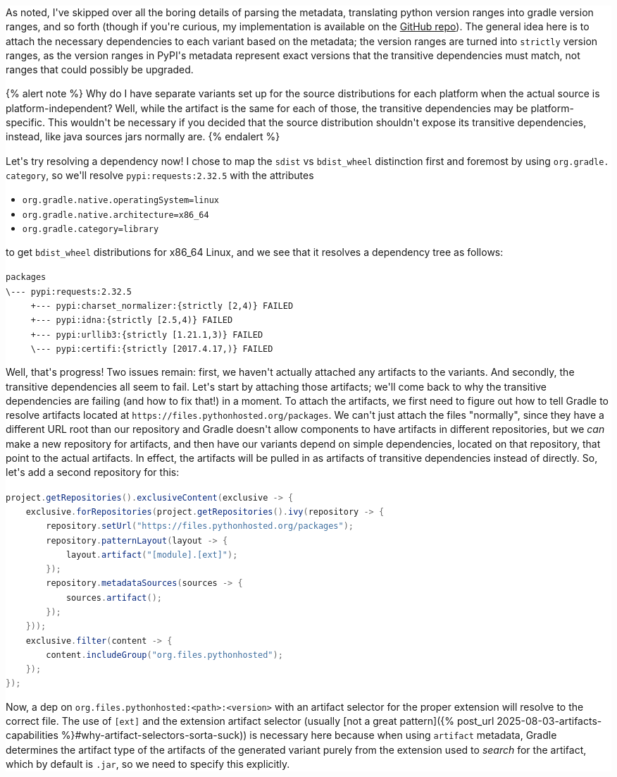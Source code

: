 As noted, I've skipped over all the boring details of parsing the metadata, translating python version ranges into gradle version ranges, and so forth (though if you're curious, my implementation is available on the [GitHub repo](https://github.com/lukebemish/pypi-in-gradle-demo)). The general idea here is to attach the necessary dependencies to each variant based on the metadata; the version ranges are turned into `strictly` version ranges, as the version ranges in PyPI's metadata represent exact versions that the transitive dependencies must match, not ranges that could possibly be upgraded.

{% alert note %}
Why do I have separate variants set up for the source distributions for each platform when the actual source is platform-independent? Well, while the artifact is the same for each of those, the transitive dependencies may be platform-specific. This wouldn't be necessary if you decided that the source distribution shouldn't expose its transitive dependencies, instead, like java sources jars normally are.
{% endalert %}

Let's try resolving a dependency now! I chose to map the `sdist` vs `bdist_wheel` distinction first and foremost by using `org.gradle.category`, so we'll resolve `pypi:requests:2.32.5` with the attributes
- `org.gradle.native.operatingSystem=linux`
- `org.gradle.native.architecture=x86_64`
- `org.gradle.category=library`

to get `bdist_wheel` distributions for x86_64 Linux, and we see that it resolves a dependency tree as follows:
```
packages
\--- pypi:requests:2.32.5
     +--- pypi:charset_normalizer:{strictly [2,4)} FAILED
     +--- pypi:idna:{strictly [2.5,4)} FAILED
     +--- pypi:urllib3:{strictly [1.21.1,3)} FAILED
     \--- pypi:certifi:{strictly [2017.4.17,)} FAILED
```

Well, that's progress! Two issues remain: first, we haven't actually attached any artifacts to the variants. And secondly, the transitive dependencies all seem to fail. Let's start by attaching those artifacts; we'll come back to why the transitive dependencies are failing (and how to fix that!) in a moment. To attach the artifacts, we first need to figure out how to tell Gradle to resolve artifacts located at `https://files.pythonhosted.org/packages`. We can't just attach the files "normally", since they have a different URL root than our repository and Gradle doesn't allow components to have artifacts in different repositories, but we _can_ make a new repository for artifacts, and then have our variants depend on simple dependencies, located on that repository, that point to the actual artifacts. In effect, the artifacts will be pulled in as artifacts of transitive dependencies instead of directly. So, let's add a second repository for this:

```java
project.getRepositories().exclusiveContent(exclusive -> {
    exclusive.forRepositories(project.getRepositories().ivy(repository -> {
        repository.setUrl("https://files.pythonhosted.org/packages");
        repository.patternLayout(layout -> {
            layout.artifact("[module].[ext]");
        });
        repository.metadataSources(sources -> {
            sources.artifact();
        });
    }));
    exclusive.filter(content -> {
        content.includeGroup("org.files.pythonhosted");
    });
});
```
Now, a dep on `org.files.pythonhosted:<path>:<version>` with an artifact selector for the proper extension will resolve to the correct file. The use of `[ext]` and the extension artifact selector (usually [not a great pattern]({% post_url 2025-08-03-artifacts-capabilities %}#why-artifact-selectors-sorta-suck)) is necessary here because when using `artifact` metadata, Gradle determines the artifact type of the artifacts of the generated variant purely from the extension used to _search_ for the artifact, which by default is `.jar`, so we need to specify this explicitly.